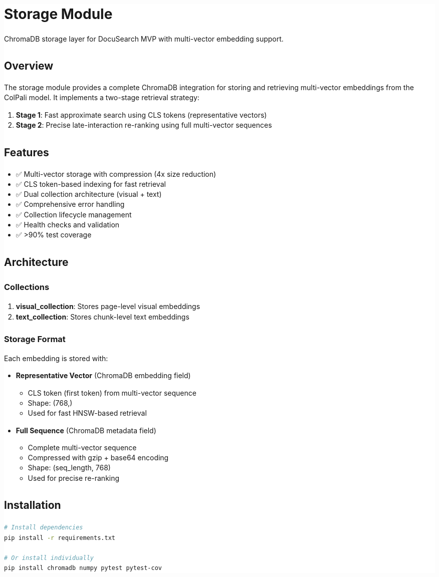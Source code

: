 # Storage Module

ChromaDB storage layer for DocuSearch MVP with multi-vector embedding support.

## Overview

The storage module provides a complete ChromaDB integration for storing and retrieving multi-vector embeddings from the ColPali model. It implements a two-stage retrieval strategy:

1. **Stage 1**: Fast approximate search using CLS tokens (representative vectors)
2. **Stage 2**: Precise late-interaction re-ranking using full multi-vector sequences

## Features

- ✅ Multi-vector storage with compression (4x size reduction)
- ✅ CLS token-based indexing for fast retrieval
- ✅ Dual collection architecture (visual + text)
- ✅ Comprehensive error handling
- ✅ Collection lifecycle management
- ✅ Health checks and validation
- ✅ >90% test coverage

## Architecture

### Collections

1. **visual_collection**: Stores page-level visual embeddings
2. **text_collection**: Stores chunk-level text embeddings

### Storage Format

Each embedding is stored with:

- **Representative Vector** (ChromaDB embedding field)
  - CLS token (first token) from multi-vector sequence
  - Shape: (768,)
  - Used for fast HNSW-based retrieval

- **Full Sequence** (ChromaDB metadata field)
  - Complete multi-vector sequence
  - Compressed with gzip + base64 encoding
  - Shape: (seq_length, 768)
  - Used for precise re-ranking

## Installation

```bash
# Install dependencies
pip install -r requirements.txt

# Or install individually
pip install chromadb numpy pytest pytest-cov
```
